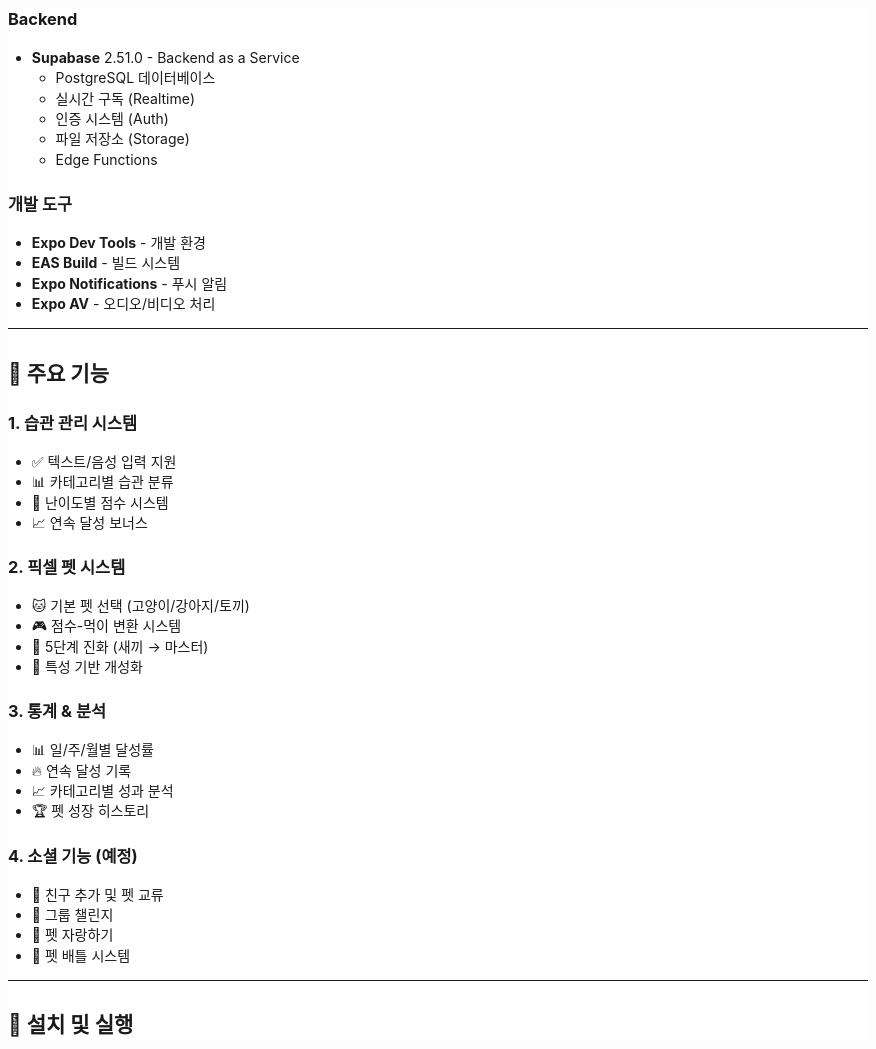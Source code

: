 ### Backend

- **Supabase** 2.51.0 - Backend as a Service
  - PostgreSQL 데이터베이스
  - 실시간 구독 (Realtime)
  - 인증 시스템 (Auth)
  - 파일 저장소 (Storage)
  - Edge Functions

### 개발 도구

- **Expo Dev Tools** - 개발 환경
- **EAS Build** - 빌드 시스템
- **Expo Notifications** - 푸시 알림
- **Expo AV** - 오디오/비디오 처리

---

## 📱 주요 기능

### 1. 습관 관리 시스템

- ✅ 텍스트/음성 입력 지원
- 📊 카테고리별 습관 분류
- 🎯 난이도별 점수 시스템
- 📈 연속 달성 보너스

### 2. 픽셀 펫 시스템

- 🐱 기본 펫 선택 (고양이/강아지/토끼)
- 🎮 점수-먹이 변환 시스템
- 🔄 5단계 진화 (새끼 → 마스터)
- 🎨 특성 기반 개성화

### 3. 통계 & 분석

- 📊 일/주/월별 달성률
- 🔥 연속 달성 기록
- 📈 카테고리별 성과 분석
- 🏆 펫 성장 히스토리

### 4. 소셜 기능 (예정)

- 👥 친구 추가 및 펫 교류
- 🏁 그룹 챌린지
- 🎪 펫 자랑하기
- 🥊 펫 배틀 시스템

---

## 🚀 설치 및 실행
